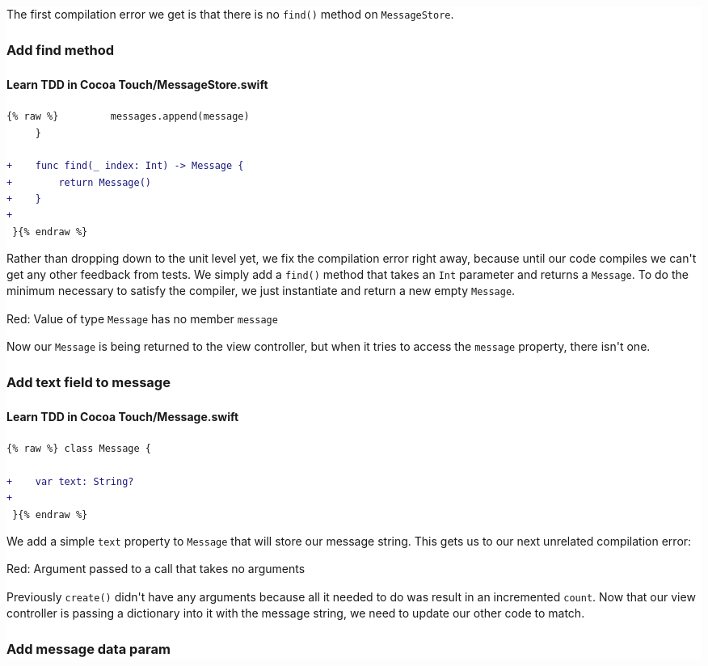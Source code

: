 The first compilation error we get is that there is no `find()` method on `MessageStore`.


### Add find method [<span class="octicon octicon-mark-github"></span>](https://github.com/learn-tdd-in/cocoa-touch/commit/3e8d85bc5b4cd80b690a5d5c4ac3cb0817f624c6)

#### Learn TDD in Cocoa Touch/MessageStore.swift

```diff
{% raw %}         messages.append(message)
     }
     
+    func find(_ index: Int) -> Message {
+        return Message()
+    }
+    
 }{% endraw %}
```

Rather than dropping down to the unit level yet, we fix the compilation error right away, because until our code compiles we can't get any other feedback from tests. We simply add a `find()` method that takes an `Int` parameter and returns a `Message`. To do the minimum necessary to satisfy the compiler, we just instantiate and return a new empty `Message`.

Red: Value of type `Message` has no member `message`

Now our `Message` is being returned to the view controller, but when it tries to access the `message` property, there isn't one.


### Add text field to message [<span class="octicon octicon-mark-github"></span>](https://github.com/learn-tdd-in/cocoa-touch/commit/8d3835b1196c89de5a93cd9808b92a3d6c3aa920)

#### Learn TDD in Cocoa Touch/Message.swift

```diff
{% raw %} class Message {
     
+    var text: String?
+    
 }{% endraw %}
```

We add a simple `text` property to `Message` that will store our message string. This gets us to our next unrelated compilation error:

Red: Argument passed to a call that takes no arguments

Previously `create()` didn't have any arguments because all it needed to do was result in an incremented `count`. Now that our view controller is passing a dictionary into it with the message string, we need to update our other code to match.


### Add message data param [<span class="octicon octicon-mark-github"></span>](https://github.com/learn-tdd-in/cocoa-touch/commit/d06895bd47ed660a5453e2407b9ba845bbd2a199)
